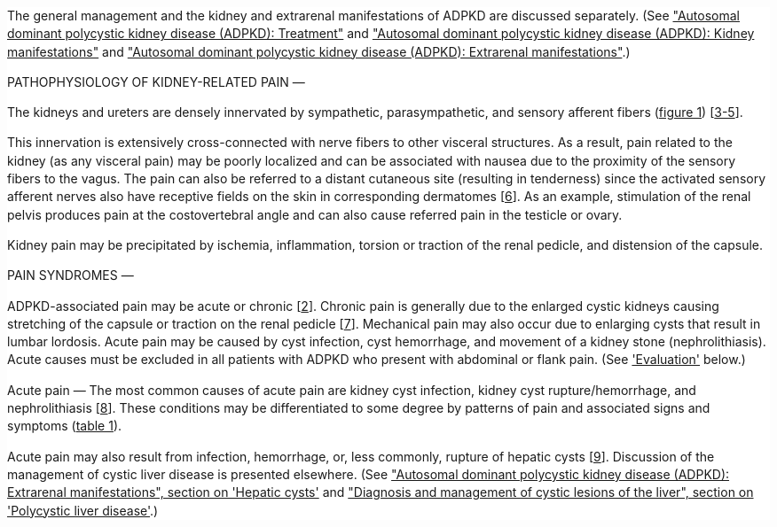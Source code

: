 The general management and the kidney and extrarenal manifestations of ADPKD are discussed separately. (See ["Autosomal dominant polycystic kidney disease (ADPKD): Treatment"](https://www.uptodate.com/contents/autosomal-dominant-polycystic-kidney-disease-adpkd-treatment?search=polycystic+kidney+disease&topicRef=14015&source=see_link) and ["Autosomal dominant polycystic kidney disease (ADPKD): Kidney manifestations"](https://www.uptodate.com/contents/autosomal-dominant-polycystic-kidney-disease-adpkd-kidney-manifestations?search=polycystic+kidney+disease&topicRef=14015&source=see_link) and ["Autosomal dominant polycystic kidney disease (ADPKD): Extrarenal manifestations"](https://www.uptodate.com/contents/autosomal-dominant-polycystic-kidney-disease-adpkd-extrarenal-manifestations?search=polycystic+kidney+disease&topicRef=14015&source=see_link).)

PATHOPHYSIOLOGY OF KIDNEY-RELATED PAIN —

The kidneys and ureters are densely innervated by sympathetic, parasympathetic, and sensory afferent fibers ([figure 1](https://www.uptodate.com/contents/image?imageKey=NEPH%2F57942&topicKey=NEPH%2F14015&search=polycystic+kidney+disease&rank=8%7E118&source=see_link)) [[3-5](https://www.uptodate.com/contents/autosomal-dominant-polycystic-kidney-disease-adpkd-pain-syndromes/abstract/3-5)].

This innervation is extensively cross-connected with nerve fibers to other visceral structures. As a result, pain related to the kidney (as any visceral pain) may be poorly localized and can be associated with nausea due to the proximity of the sensory fibers to the vagus. The pain can also be referred to a distant cutaneous site (resulting in tenderness) since the activated sensory afferent nerves also have receptive fields on the skin in corresponding dermatomes [[6](https://www.uptodate.com/contents/autosomal-dominant-polycystic-kidney-disease-adpkd-pain-syndromes/abstract/6)]. As an example, stimulation of the renal pelvis produces pain at the costovertebral angle and can also cause referred pain in the testicle or ovary.

Kidney pain may be precipitated by ischemia, inflammation, torsion or traction of the renal pedicle, and distension of the capsule.

PAIN SYNDROMES —

ADPKD-associated pain may be acute or chronic [[2](https://www.uptodate.com/contents/autosomal-dominant-polycystic-kidney-disease-adpkd-pain-syndromes/abstract/2)]. Chronic pain is generally due to the enlarged cystic kidneys causing stretching of the capsule or traction on the renal pedicle [[7](https://www.uptodate.com/contents/autosomal-dominant-polycystic-kidney-disease-adpkd-pain-syndromes/abstract/7)]. Mechanical pain may also occur due to enlarging cysts that result in lumbar lordosis. Acute pain may be caused by cyst infection, cyst hemorrhage, and movement of a kidney stone (nephrolithiasis). Acute causes must be excluded in all patients with ADPKD who present with abdominal or flank pain. (See ['Evaluation'](https://www.uptodate.com/contents/autosomal-dominant-polycystic-kidney-disease-adpkd-pain-syndromes?search=polycystic%20kidney%20disease&source=search_result&selectedTitle=8%7E118&usage_type=default&display_rank=8#H8112694) below.)

Acute pain — The most common causes of acute pain are kidney cyst infection, kidney cyst rupture/hemorrhage, and nephrolithiasis [[8](https://www.uptodate.com/contents/autosomal-dominant-polycystic-kidney-disease-adpkd-pain-syndromes/abstract/8)]. These conditions may be differentiated to some degree by patterns of pain and associated signs and symptoms ([table 1](https://www.uptodate.com/contents/image?imageKey=NEPH%2F67374&topicKey=NEPH%2F14015&search=polycystic+kidney+disease&rank=8%7E118&source=see_link)).

Acute pain may also result from infection, hemorrhage, or, less commonly, rupture of hepatic cysts [[9](https://www.uptodate.com/contents/autosomal-dominant-polycystic-kidney-disease-adpkd-pain-syndromes/abstract/9)]. Discussion of the management of cystic liver disease is presented elsewhere. (See ["Autosomal dominant polycystic kidney disease (ADPKD): Extrarenal manifestations", section on 'Hepatic cysts'](https://www.uptodate.com/contents/autosomal-dominant-polycystic-kidney-disease-adpkd-extrarenal-manifestations?sectionName=HEPATIC+CYSTS&search=polycystic+kidney+disease&topicRef=14015&anchor=H9&source=see_link#H9) and ["Diagnosis and management of cystic lesions of the liver", section on 'Polycystic liver disease'](https://www.uptodate.com/contents/diagnosis-and-management-of-cystic-lesions-of-the-liver?sectionName=Polycystic+liver+disease&search=polycystic+kidney+disease&topicRef=14015&anchor=H22&source=see_link#H22).)

